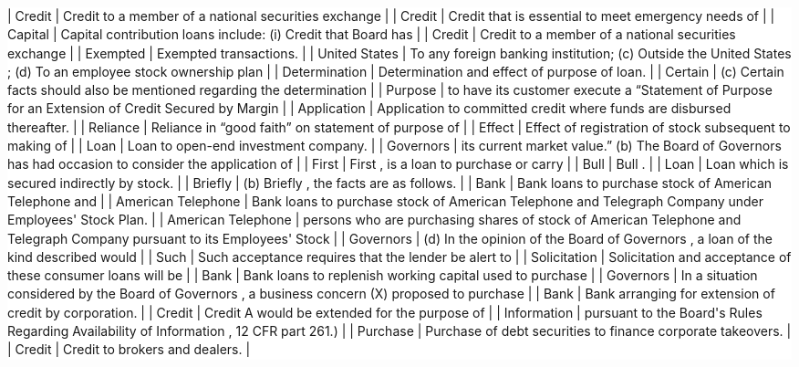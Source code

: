| Credit             | Credit to a member of a national securities exchange                                                                    |
| Credit             | Credit that is essential to meet emergency needs of                                                                     |
| Capital            | Capital contribution loans include: (i) Credit that Board has                                                           |
| Credit             | Credit to a member of a national securities exchange                                                                    |
| Exempted           | Exempted  transactions.                                                                                                 |
| United States      | To any foreign banking institution; (c) Outside the United States ; (d) To an employee stock ownership plan             |
| Determination      | Determination  and effect of purpose of loan.                                                                           |
| Certain            | (c)  Certain facts should also be mentioned regarding the determination                                                 |
| Purpose            | to have its customer execute a &#8220;Statement of Purpose for an Extension of Credit Secured by Margin                 |
| Application        | Application  to committed credit where funds are disbursed thereafter.                                                  |
| Reliance           | Reliance in “good faith” on statement of purpose of                                                                     |
| Effect             | Effect of registration of stock subsequent to making of                                                                 |
| Loan               | Loan  to open-end investment company.                                                                                   |
| Governors          | its current market value.&#8221; (b) The Board of Governors has had occasion to consider the application of             |
| First              | First , is a loan to purchase or carry                                                                                  |
| Bull               | Bull .                                                                                                                  |
| Loan               | Loan  which is secured indirectly by stock.                                                                             |
| Briefly            | (b)  Briefly , the facts are as follows.                                                                                |
| Bank               | Bank loans to purchase stock of American Telephone and                                                                  |
| American Telephone | Bank loans to purchase stock of  American Telephone  and Telegraph Company under Employees' Stock Plan.                 |
| American Telephone | persons who are purchasing shares of stock of American Telephone and Telegraph Company pursuant to its Employees' Stock |
| Governors          | (d) In the opinion of the Board of  Governors , a loan of the kind described would                                      |
| Such               | Such acceptance requires that the lender be alert to                                                                    |
| Solicitation       | Solicitation and acceptance of these consumer loans will be                                                             |
| Bank               | Bank loans to replenish working capital used to purchase                                                                |
| Governors          | In a situation considered by the Board of Governors , a business concern (X) proposed to purchase                       |
| Bank               | Bank  arranging for extension of credit by corporation.                                                                 |
| Credit             | Credit A would be extended for the purpose of                                                                           |
| Information        | pursuant to the Board's Rules Regarding Availability of Information , 12 CFR part 261.)                                 |
| Purchase           | Purchase  of debt securities to finance corporate takeovers.                                                            |
| Credit             | Credit  to brokers and dealers.                                                                                         |
